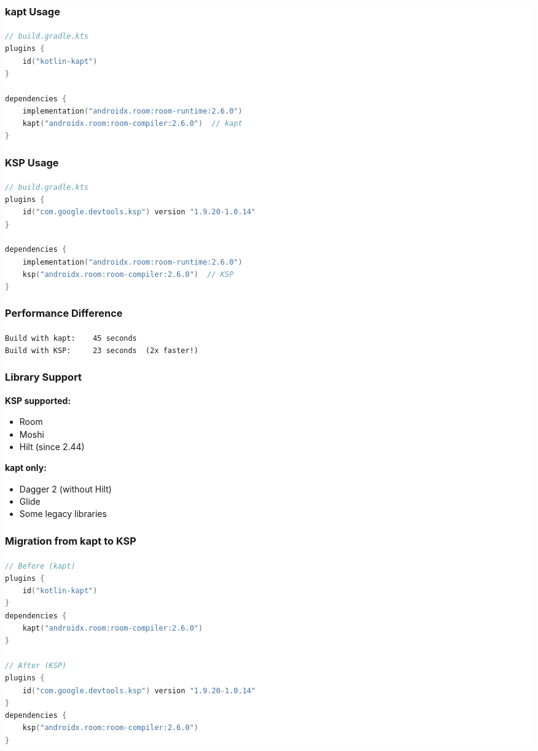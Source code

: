 ### kapt Usage

```kotlin
// build.gradle.kts
plugins {
    id("kotlin-kapt")
}

dependencies {
    implementation("androidx.room:room-runtime:2.6.0")
    kapt("androidx.room:room-compiler:2.6.0")  // kapt
}
```

### KSP Usage

```kotlin
// build.gradle.kts
plugins {
    id("com.google.devtools.ksp") version "1.9.20-1.0.14"
}

dependencies {
    implementation("androidx.room:room-runtime:2.6.0")
    ksp("androidx.room:room-compiler:2.6.0")  // KSP
}
```

### Performance Difference

```
Build with kapt:    45 seconds
Build with KSP:     23 seconds  (2x faster!)
```

### Library Support

**KSP supported:**
- Room
- Moshi
- Hilt (since 2.44)

**kapt only:**
- Dagger 2 (without Hilt)
- Glide
- Some legacy libraries

### Migration from kapt to KSP

```kotlin
// Before (kapt)
plugins {
    id("kotlin-kapt")
}
dependencies {
    kapt("androidx.room:room-compiler:2.6.0")
}

// After (KSP)
plugins {
    id("com.google.devtools.ksp") version "1.9.20-1.0.14"
}
dependencies {
    ksp("androidx.room:room-compiler:2.6.0")
}
```
